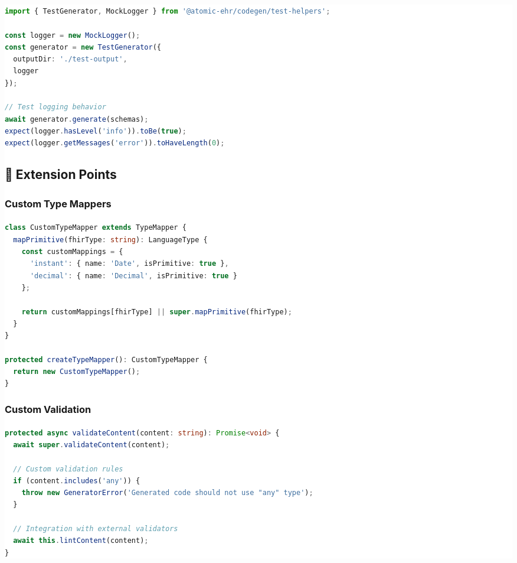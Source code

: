 ```typescript
import { TestGenerator, MockLogger } from '@atomic-ehr/codegen/test-helpers';

const logger = new MockLogger();
const generator = new TestGenerator({ 
  outputDir: './test-output', 
  logger 
});

// Test logging behavior
await generator.generate(schemas);
expect(logger.hasLevel('info')).toBe(true);
expect(logger.getMessages('error')).toHaveLength(0);
```

## 🔧 Extension Points

### Custom Type Mappers

```typescript
class CustomTypeMapper extends TypeMapper {
  mapPrimitive(fhirType: string): LanguageType {
    const customMappings = {
      'instant': { name: 'Date', isPrimitive: true },
      'decimal': { name: 'Decimal', isPrimitive: true }
    };
    
    return customMappings[fhirType] || super.mapPrimitive(fhirType);
  }
}

protected createTypeMapper(): CustomTypeMapper {
  return new CustomTypeMapper();
}
```

### Custom Validation

```typescript
protected async validateContent(content: string): Promise<void> {
  await super.validateContent(content);
  
  // Custom validation rules
  if (content.includes('any')) {
    throw new GeneratorError('Generated code should not use "any" type');
  }
  
  // Integration with external validators
  await this.lintContent(content);
}
```
